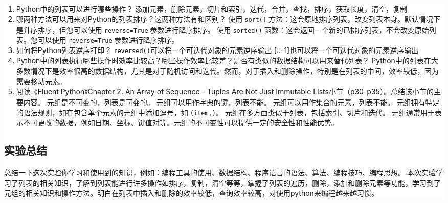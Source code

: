 1. Python中的列表可以进行哪些操作？
    添加元素，删除元素，切片和索引，迭代，合并，查找，排序，获取长度，清空，复制
2. 哪两种方法可以用来对Python的列表排序？这两种方法有和区别？
    使用 `sort()` 方法：这会原地排序列表，改变列表本身。默认情况下是升序排序，但您可以使用 `reverse=True` 参数进行降序排序。
    使用 `sorted()` 函数：这会返回一个新的已排序列表，不会改变原始列表。您可以使用 `reverse=True` 参数进行降序排序。
3. 如何将Python列表逆序打印？
    `reversed()`可以将一个可迭代对象的元素逆序输出
    [::-1]也可以将一个可迭代对象的元素逆序输出
4. Python中的列表执行哪些操作时效率比较高？哪些操作效率比较差？是否有类似的数据结构可以用来替代列表？
   Python中的列表在大多数情况下是效率很高的数据结构，尤其是对于随机访问和迭代。然而，对于插入和删除操作，特别是在列表的中间，效率较低，因为需要移动元素。
5. 阅读《Fluent Python》Chapter 2. An Array of Sequence - Tuples Are Not Just Immutable Lists小节（p30-p35）。总结该小节的主要内容。
    元组是不可变的，列表是可变的。
    元组可以用作字典的键，列表不能。
    元组可以用作集合的元素，列表不能。
    元组拥有特定的语法规则，如在包含单个元素的元组中添加逗号，如 `(item,)`。
    元组在多方面类似于列表，包括索引、切片和迭代。
    元组通常用于表示不可更改的数据，例如日期、坐标、键值对等。元组的不可变性可以提供一定的安全性和性能优势。

## 实验总结

总结一下这次实验你学习和使用到的知识，例如：编程工具的使用、数据结构、程序语言的语法、算法、编程技巧、编程思想。
本次实验学习了列表的相关知识，了解到列表能进行许多操作如排序，复制，清空等等，掌握了列表的遍历，删除，添加和删除元素等功能，学习到了元组的相关知识和操作方法。明白在列表中插入和删除的效率较低，查询效率较高，对使用python来编程越来越习惯。
